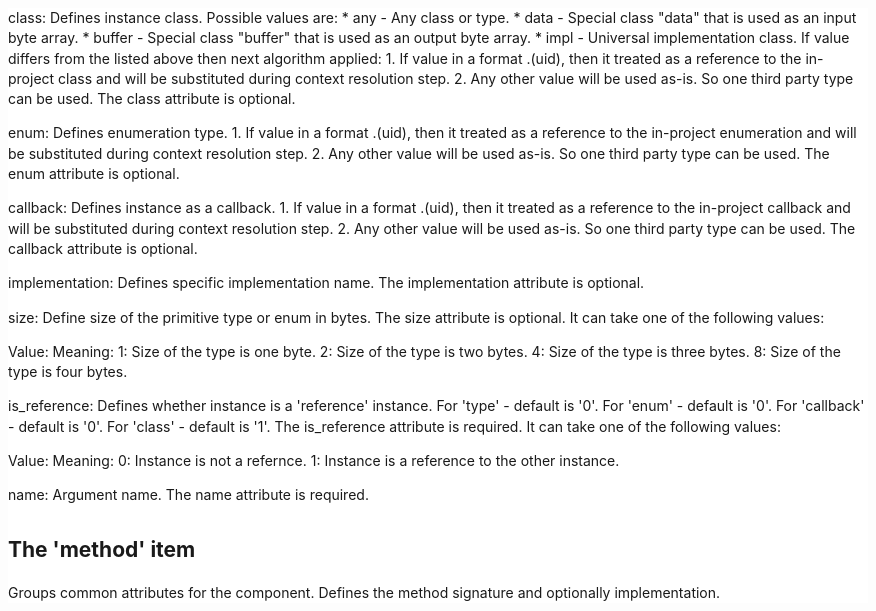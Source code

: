 class:
    Defines instance class. Possible values are: * any - Any class or type. *
    data - Special class "data" that is used as an input byte array. * buffer
    - Special class "buffer" that is used as an output byte array. * impl -
    Universal implementation class. If value differs from the listed above
    then next algorithm applied: 1. If value in a format .(uid), then it
    treated as a reference to the in-project class and will be substituted
    during context resolution step. 2. Any other value will be used as-is. So
    one third party type can be used. The class attribute is optional.

enum:
    Defines enumeration type. 1. If value in a format .(uid), then it treated
    as a reference to the in-project enumeration and will be substituted
    during context resolution step. 2. Any other value will be used as-is. So
    one third party type can be used. The enum attribute is optional.

callback:
    Defines instance as a callback. 1. If value in a format .(uid), then it
    treated as a reference to the in-project callback and will be substituted
    during context resolution step. 2. Any other value will be used as-is. So
    one third party type can be used. The callback attribute is optional.

implementation:
    Defines specific implementation name. The implementation attribute is
    optional.

size:
    Define size of the primitive type or enum in bytes. The size attribute is
    optional. It can take one of the following values:

Value: Meaning:
1: Size of the type is one byte.
2: Size of the type is two bytes.
4: Size of the type is three bytes.
8: Size of the type is four bytes.

is_reference:
    Defines whether instance is a 'reference' instance. For 'type' - default
    is '0'. For 'enum' - default is '0'. For 'callback' - default is '0'. For
    'class' - default is '1'. The is_reference attribute is required. It can
    take one of the following values:

Value: Meaning:
0: Instance is not a refernce.
1: Instance is a reference to the other instance.

name:
    Argument name. The name attribute is required.


The 'method' item
-----------------

Groups common attributes for the component. Defines the method signature
and optionally implementation.
